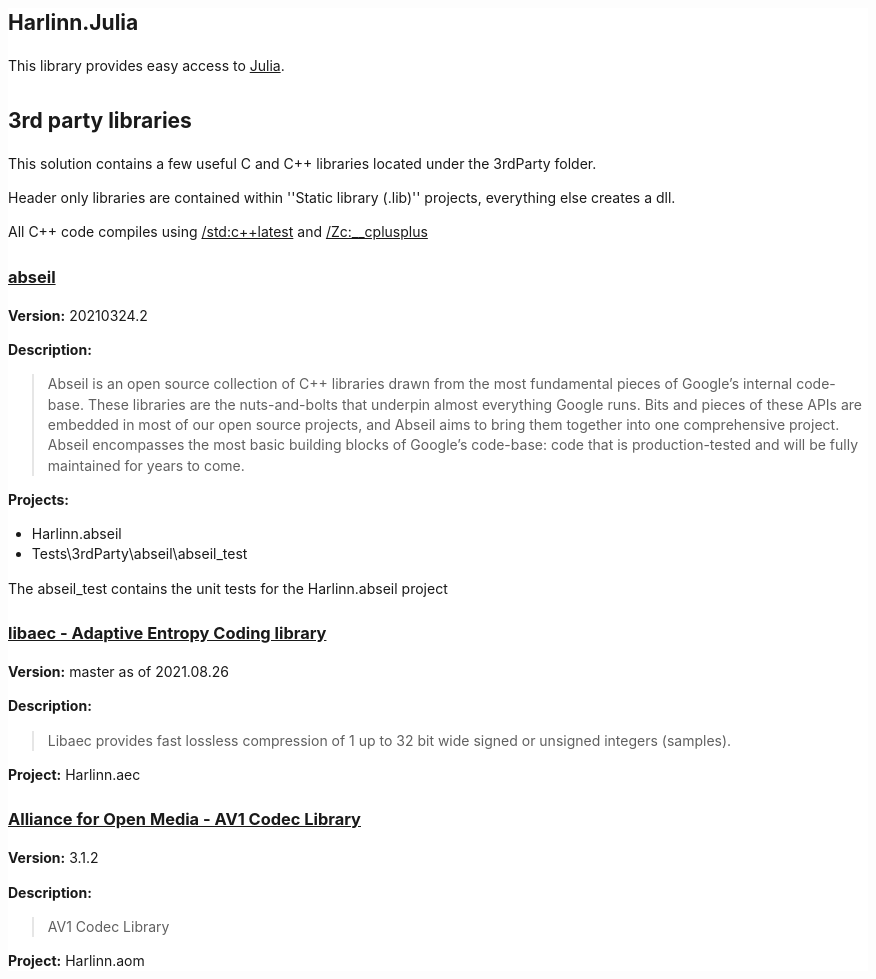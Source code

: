 ## Harlinn.Julia
This library provides easy access to [Julia](https://julialang.org/).

## 3rd party libraries
This solution contains a few useful C and C++ libraries located under the 3rdParty folder.

Header only libraries are contained within ''Static library (.lib)'' projects, everything else creates a dll.

All C++ code compiles using [/std:c++latest](https://docs.microsoft.com/en-us/cpp/build/reference/std-specify-language-standard-version?view=msvc-170) and [/Zc:__cplusplus](https://docs.microsoft.com/en-us/cpp/build/reference/zc-cplusplus?view=msvc-170)

### [abseil](https://abseil.io/)
**Version:** 20210324.2

**Description:**
> Abseil is an open source collection of C++ libraries drawn from the most fundamental pieces of Google’s 
> internal code-base. These libraries are the nuts-and-bolts that underpin almost everything Google runs. 
> Bits and pieces of these APIs are embedded in most of our open source projects, and Abseil aims to bring 
> them together into one comprehensive project. Abseil encompasses the most basic building blocks of Google’s 
> code-base: code that is production-tested and will be fully maintained for years to come.

**Projects:** 
- Harlinn.abseil
- Tests\\3rdParty\\abseil\\abseil_test

The abseil_test contains the unit tests for the Harlinn.abseil project

### [libaec - Adaptive Entropy Coding library](https://github.com/erget/libaec)
**Version:** master as of 2021.08.26

**Description:**
> Libaec provides fast lossless compression of 1 up to 32 bit wide signed or unsigned integers (samples). 

**Project:** Harlinn.aec



### [Alliance for Open Media - AV1 Codec Library](https://aomedia.googlesource.com/aom)
**Version:** 3.1.2 

**Description:**
> AV1 Codec Library

**Project:** Harlinn.aom
